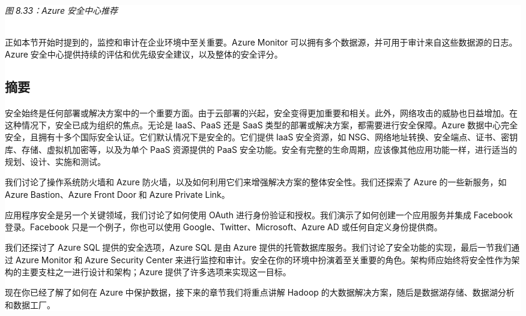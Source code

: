 ###### 图 8.33：Azure 安全中心推荐

正如本节开始时提到的，监控和审计在企业环境中至关重要。Azure Monitor 可以拥有多个数据源，并可用于审计来自这些数据源的日志。Azure 安全中心提供持续的评估和优先级安全建议，以及整体的安全评分。

## 摘要

安全始终是任何部署或解决方案中的一个重要方面。由于云部署的兴起，安全变得更加重要和相关。此外，网络攻击的威胁也日益增加。在这种情况下，安全已成为组织的焦点。无论是 IaaS、PaaS 还是 SaaS 类型的部署或解决方案，都需要进行安全保障。Azure 数据中心完全安全，且拥有十多个国际安全认证。它们默认情况下是安全的。它们提供 IaaS 安全资源，如 NSG、网络地址转换、安全端点、证书、密钥库、存储、虚拟机加密等，以及为单个 PaaS 资源提供的 PaaS 安全功能。安全有完整的生命周期，应该像其他应用功能一样，进行适当的规划、设计、实施和测试。

我们讨论了操作系统防火墙和 Azure 防火墙，以及如何利用它们来增强解决方案的整体安全性。我们还探索了 Azure 的一些新服务，如 Azure Bastion、Azure Front Door 和 Azure Private Link。

应用程序安全是另一个关键领域，我们讨论了如何使用 OAuth 进行身份验证和授权。我们演示了如何创建一个应用服务并集成 Facebook 登录。Facebook 只是一个例子，你也可以使用 Google、Twitter、Microsoft、Azure AD 或任何自定义身份提供商。

我们还探讨了 Azure SQL 提供的安全选项，Azure SQL 是由 Azure 提供的托管数据库服务。我们讨论了安全功能的实现，最后一节我们通过 Azure Monitor 和 Azure Security Center 来进行监控和审计。安全在你的环境中扮演着至关重要的角色。架构师应始终将安全性作为架构的主要支柱之一进行设计和架构；Azure 提供了许多选项来实现这一目标。

现在你已经了解了如何在 Azure 中保护数据，接下来的章节我们将重点讲解 Hadoop 的大数据解决方案，随后是数据湖存储、数据湖分析和数据工厂。
